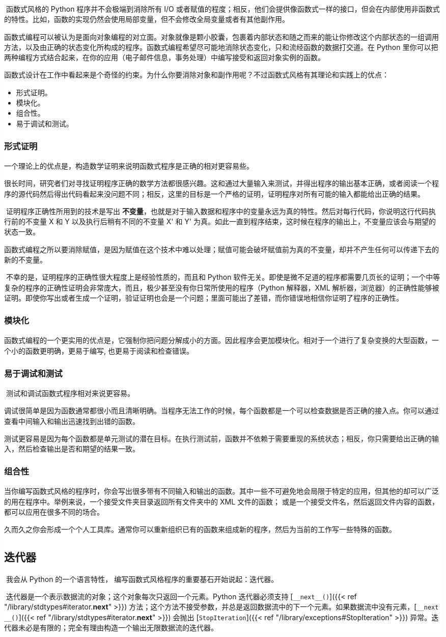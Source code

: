 ​	函数式风格的 Python 程序并不会极端到消除所有 I/O 或者赋值的程度；相反，他们会提供像函数式一样的接口，但会在内部使用非函数式的特性。比如，函数的实现仍然会使用局部变量，但不会修改全局变量或者有其他副作用。

​	函数式编程可以被认为是面向对象编程的对立面。对象就像是颗小胶囊，包裹着内部状态和随之而来的能让你修改这个内部状态的一组调用方法，以及由正确的状态变化所构成的程序。函数式编程希望尽可能地消除状态变化，只和流经函数的数据打交道。在 Python 里你可以把两种编程方式结合起来，在你的应用（电子邮件信息，事务处理）中编写接受和返回对象实例的函数。

​	函数式设计在工作中看起来是个奇怪的约束。为什么你要消除对象和副作用呢？不过函数式风格有其理论和实践上的优点：

- 形式证明。
- 模块化。
- 组合性。
- 易于调试和测试。

### 形式证明

​	一个理论上的优点是，构造数学证明来说明函数式程序是正确的相对更容易些。

​	很长时间，研究者们对寻找证明程序正确的数学方法都很感兴趣。这和通过大量输入来测试，并得出程序的输出基本正确，或者阅读一个程序的源代码然后得出代码看起来没问题不同；相反，这里的目标是一个严格的证明，证明程序对所有可能的输入都能给出正确的结果。

​	证明程序正确性所用到的技术是写出 **不变量**，也就是对于输入数据和程序中的变量永远为真的特性。然后对每行代码，你说明这行代码执行前的不变量 X 和 Y 以及执行后稍有不同的不变量 X' 和 Y' 为真。如此一直到程序结束，这时候在程序的输出上，不变量应该会与期望的状态一致。

​	函数式编程之所以要消除赋值，是因为赋值在这个技术中难以处理；赋值可能会破坏赋值前为真的不变量，却并不产生任何可以传递下去的新的不变量。

​	不幸的是，证明程序的正确性很大程度上是经验性质的，而且和 Python 软件无关。即使是微不足道的程序都需要几页长的证明；一个中等复杂的程序的正确性证明会非常庞大，而且，极少甚至没有你日常所使用的程序（Python 解释器，XML 解析器，浏览器）的正确性能够被证明。即使你写出或者生成一个证明，验证证明也会是一个问题；里面可能出了差错，而你错误地相信你证明了程序的正确性。

### 模块化

​	函数式编程的一个更实用的优点是，它强制你把问题分解成小的方面。因此程序会更加模块化。相对于一个进行了复杂变换的大型函数，一个小的函数更明确，更易于编写, 也更易于阅读和检查错误。

### 易于调试和测试

​	测试和调试函数式程序相对来说更容易。

​	调试很简单是因为函数通常都很小而且清晰明确。当程序无法工作的时候，每个函数都是一个可以检查数据是否正确的接入点。你可以通过查看中间输入和输出迅速找到出错的函数。

​	测试更容易是因为每个函数都是单元测试的潜在目标。在执行测试前，函数并不依赖于需要重现的系统状态；相反，你只需要给出正确的输入，然后检查输出是否和期望的结果一致。

### 组合性

​	当你编写函数式风格的程序时，你会写出很多带有不同输入和输出的函数。其中一些不可避免地会局限于特定的应用，但其他的却可以广泛的用在程序中。举例来说，一个接受文件夹目录返回所有文件夹中的 XML 文件的函数； 或是一个接受文件名，然后返回文件内容的函数，都可以应用在很多不同的场合。

​	久而久之你会形成一个个人工具库。通常你可以重新组织已有的函数来组成新的程序，然后为当前的工作写一些特殊的函数。



## 迭代器

​	我会从 Python 的一个语言特性， 编写函数式风格程序的重要基石开始说起：迭代器。

​	迭代器是一个表示数据流的对象；这个对象每次只返回一个元素。Python 迭代器必须支持 [`__next__()`]({{< ref "/library/stdtypes#iterator.__next__" >}}) 方法；这个方法不接受参数，并总是返回数据流中的下一个元素。如果数据流中没有元素，[`__next__()`]({{< ref "/library/stdtypes#iterator.__next__" >}}) 会抛出 [`StopIteration`]({{< ref "/library/exceptions#StopIteration" >}}) 异常。迭代器未必是有限的；完全有理由构造一个输出无限数据流的迭代器。
